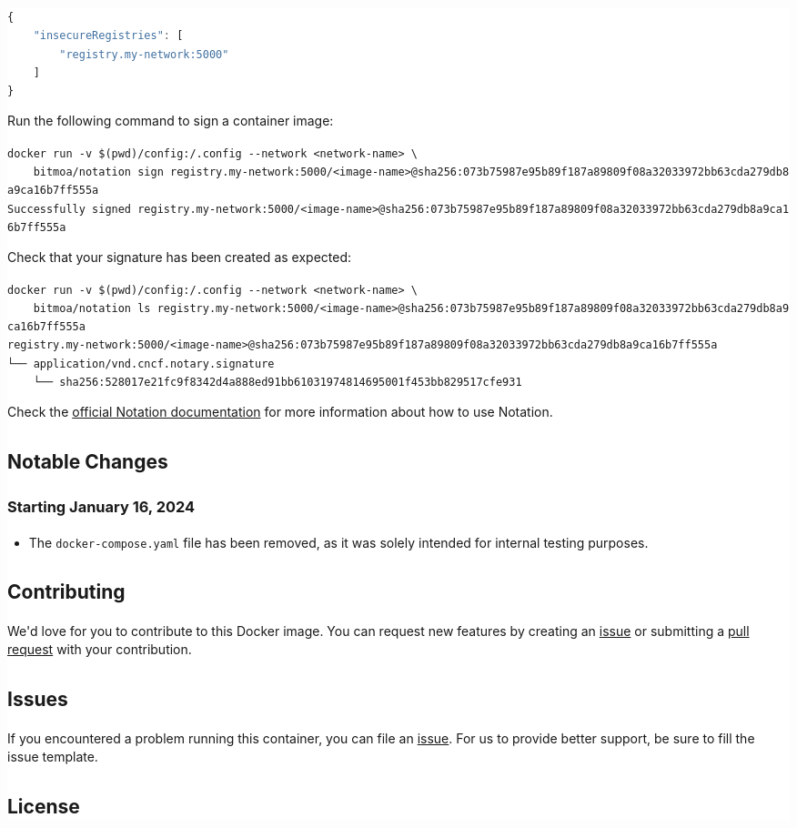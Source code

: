 ```javascript
{
    "insecureRegistries": [
        "registry.my-network:5000"
    ]
}

```

Run the following command to sign a container image:

```console
docker run -v $(pwd)/config:/.config --network <network-name> \
    bitmoa/notation sign registry.my-network:5000/<image-name>@sha256:073b75987e95b89f187a89809f08a32033972bb63cda279db8a9ca16b7ff555a
Successfully signed registry.my-network:5000/<image-name>@sha256:073b75987e95b89f187a89809f08a32033972bb63cda279db8a9ca16b7ff555a
```

Check that your signature has been created as expected:

```console
docker run -v $(pwd)/config:/.config --network <network-name> \
    bitmoa/notation ls registry.my-network:5000/<image-name>@sha256:073b75987e95b89f187a89809f08a32033972bb63cda279db8a9ca16b7ff555a
registry.my-network:5000/<image-name>@sha256:073b75987e95b89f187a89809f08a32033972bb63cda279db8a9ca16b7ff555a
└── application/vnd.cncf.notary.signature
    └── sha256:528017e21fc9f8342d4a888ed91bb61031974814695001f453bb829517cfe931
```

Check the [official Notation documentation](https://notaryproject.dev/docs/quickstart-guides/quickstart/) for more information about how to use Notation.

## Notable Changes

### Starting January 16, 2024

- The `docker-compose.yaml` file has been removed, as it was solely intended for internal testing purposes.

## Contributing

We'd love for you to contribute to this Docker image. You can request new features by creating an [issue](https://github.com/bitmoa/containers/issues) or submitting a [pull request](https://github.com/bitmoa/containers/pulls) with your contribution.

## Issues

If you encountered a problem running this container, you can file an [issue](https://github.com/bitmoa/containers/issues/new/choose). For us to provide better support, be sure to fill the issue template.

## License
